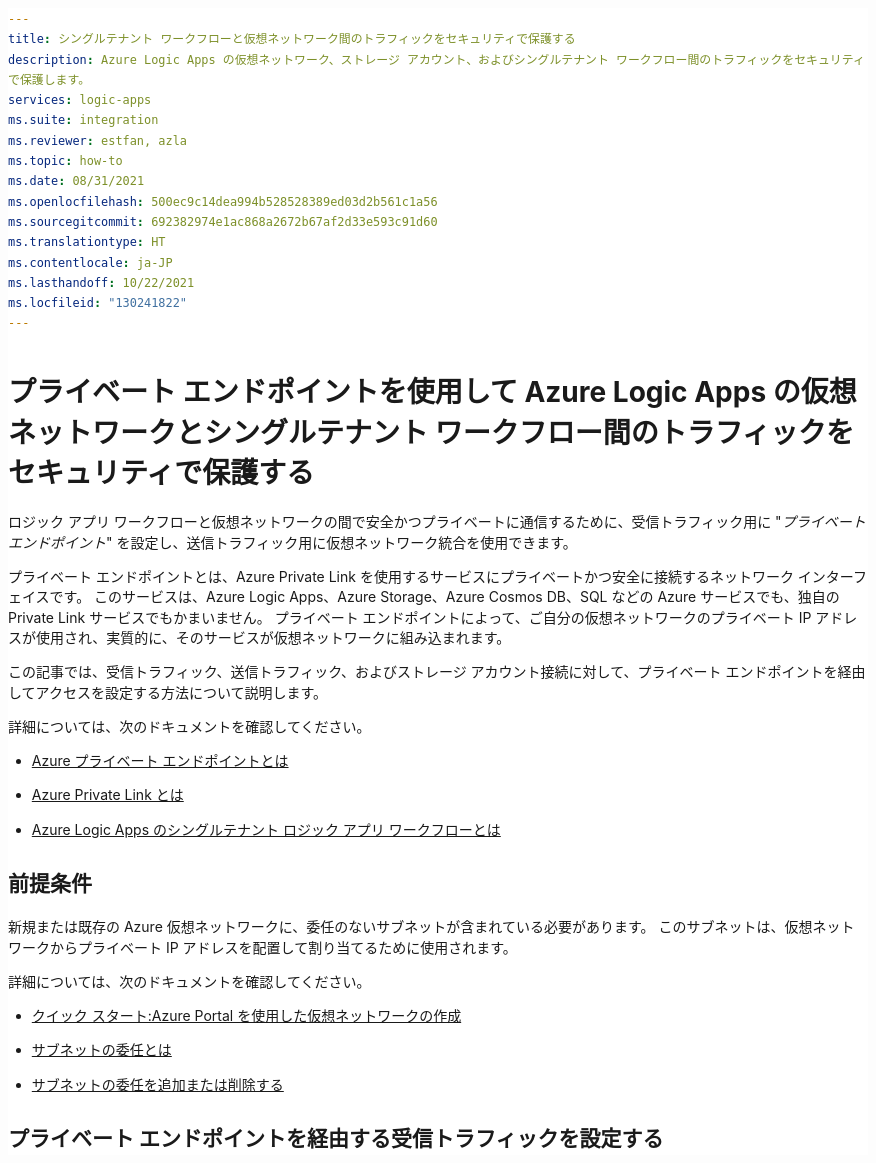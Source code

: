 ```yaml
---
title: シングルテナント ワークフローと仮想ネットワーク間のトラフィックをセキュリティで保護する
description: Azure Logic Apps の仮想ネットワーク、ストレージ アカウント、およびシングルテナント ワークフロー間のトラフィックをセキュリティで保護します。
services: logic-apps
ms.suite: integration
ms.reviewer: estfan, azla
ms.topic: how-to
ms.date: 08/31/2021
ms.openlocfilehash: 500ec9c14dea994b528528389ed03d2b561c1a56
ms.sourcegitcommit: 692382974e1ac868a2672b67af2d33e593c91d60
ms.translationtype: HT
ms.contentlocale: ja-JP
ms.lasthandoff: 10/22/2021
ms.locfileid: "130241822"
---
```

# <a name="secure-traffic-between-virtual-networks-and-single-tenant-workflows-in-azure-logic-apps-using-private-endpoints"></a>プライベート エンドポイントを使用して Azure Logic Apps の仮想ネットワークとシングルテナント ワークフロー間のトラフィックをセキュリティで保護する

ロジック アプリ ワークフローと仮想ネットワークの間で安全かつプライベートに通信するために、受信トラフィック用に "*プライベート エンドポイント*" を設定し、送信トラフィック用に仮想ネットワーク統合を使用できます。

プライベート エンドポイントとは、Azure Private Link を使用するサービスにプライベートかつ安全に接続するネットワーク インターフェイスです。 このサービスは、Azure Logic Apps、Azure Storage、Azure Cosmos DB、SQL などの Azure サービスでも、独自の Private Link サービスでもかまいません。 プライベート エンドポイントによって、ご自分の仮想ネットワークのプライベート IP アドレスが使用され、実質的に、そのサービスが仮想ネットワークに組み込まれます。

この記事では、受信トラフィック、送信トラフィック、およびストレージ アカウント接続に対して、プライベート エンドポイントを経由してアクセスを設定する方法について説明します。

詳細については、次のドキュメントを確認してください。

- [Azure プライベート エンドポイントとは](../private-link/private-endpoint-overview.md)

- [Azure Private Link とは](../private-link/private-link-overview.md)

- [Azure Logic Apps のシングルテナント ロジック アプリ ワークフローとは](single-tenant-overview-compare.md)

## <a name="prerequisites"></a>前提条件

新規または既存の Azure 仮想ネットワークに、委任のないサブネットが含まれている必要があります。 このサブネットは、仮想ネットワークからプライベート IP アドレスを配置して割り当てるために使用されます。

詳細については、次のドキュメントを確認してください。

- [クイック スタート:Azure Portal を使用した仮想ネットワークの作成](../virtual-network/quick-create-portal.md)

- [サブネットの委任とは](../virtual-network/subnet-delegation-overview.md)

- [サブネットの委任を追加または削除する](../virtual-network/manage-subnet-delegation.md)

<a name="set-up-inbound"></a>

## <a name="set-up-inbound-traffic-through-private-endpoints"></a>プライベート エンドポイントを経由する受信トラフィックを設定する
